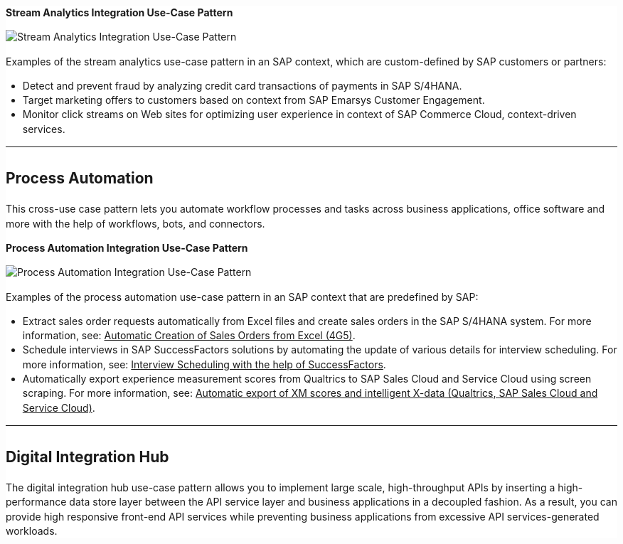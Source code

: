   
  
**Stream Analytics Integration Use-Case Pattern**

![](images/loio323e6b8b0b4e477d83024c8c2a76ea43_LowRes.png "Stream Analytics
					Integration
					Use-Case Pattern")

Examples of the stream analytics use-case pattern in an SAP context, which are custom-defined by SAP customers or partners:

-   Detect and prevent fraud by analyzing credit card transactions of payments in SAP S/4HANA.
-   Target marketing offers to customers based on context from SAP Emarsys Customer Engagement.
-   Monitor click streams on Web sites for optimizing user experience in context of SAP Commerce Cloud, context-driven services.

***

<a name="loio712c94c249d54894ba4e33f5d5bbfeab__section_lrr_5hn_vwb"/>

## Process Automation

This cross-use case pattern lets you automate workflow processes and tasks across business applications, office software and more with the help of workflows, bots, and connectors.

  
  
**Process Automation Integration Use-Case Pattern**

![](images/loio37ee9d27d1c5476998956d393e910b89_LowRes.png "Process Automation
					Integration
					Use-Case Pattern")

Examples of the process automation use-case pattern in an SAP context that are predefined by SAP:

-   Extract sales order requests automatically from Excel files and create sales orders in the SAP S/4HANA system. For more information, see: [Automatic Creation of Sales Orders from Excel \(4G5\)](https://store.irpa.cfapps.eu10.hana.ondemand.com/#/package/6de1912a-c31d-4f54-b3fb-ea4e66086731).
-   Schedule interviews in SAP SuccessFactors solutions by automating the update of various details for interview scheduling. For more information, see: [Interview Scheduling with the help of SuccessFactors](https://store.irpa.cfapps.eu10.hana.ondemand.com/#/package/3ce23823-9de2-4598-b37b-628d674d6e11).
-   Automatically export experience measurement scores from Qualtrics to SAP Sales Cloud and Service Cloud using screen scraping. For more information, see: [Automatic export of XM scores and intelligent X-data \(Qualtrics, SAP Sales Cloud and Service Cloud\)](https://store.irpa.cfapps.eu10.hana.ondemand.com/#/package/6d54a4c2-7a22-42c2-93bf-51a24a8024a6).

***

<a name="loio712c94c249d54894ba4e33f5d5bbfeab__section_rn1_j3n_vwb"/>

## Digital Integration Hub

The digital integration hub use-case pattern allows you to implement large scale, high-throughput APIs by inserting a high-performance data store layer between the API service layer and business applications in a decoupled fashion. As a result, you can provide high responsive front-end API services while preventing business applications from excessive API services-generated workloads.
